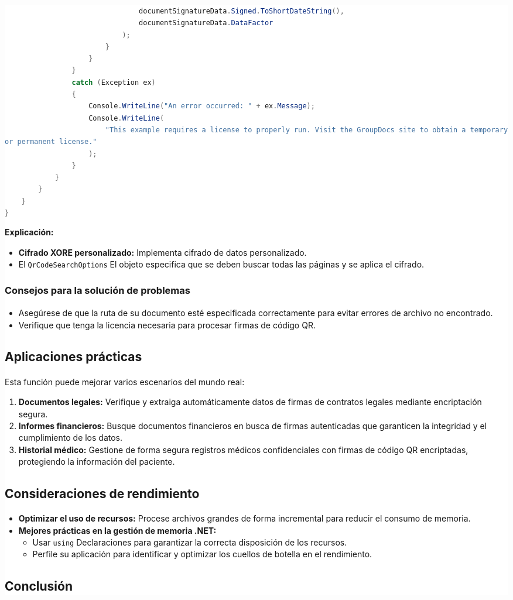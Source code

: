 ```csharp
                                documentSignatureData.Signed.ToShortDateString(), 
                                documentSignatureData.DataFactor
                            );
                        }
                    }
                }
                catch (Exception ex)
                {
                    Console.WriteLine("An error occurred: " + ex.Message);
                    Console.WriteLine(
                        "This example requires a license to properly run. Visit the GroupDocs site to obtain a temporary or permanent license."
                    );
                }
            }
        }
    }
}
```

**Explicación:**
- **Cifrado XORE personalizado:** Implementa cifrado de datos personalizado.
- El `QrCodeSearchOptions` El objeto especifica que se deben buscar todas las páginas y se aplica el cifrado.

### Consejos para la solución de problemas

- Asegúrese de que la ruta de su documento esté especificada correctamente para evitar errores de archivo no encontrado.
- Verifique que tenga la licencia necesaria para procesar firmas de código QR.

## Aplicaciones prácticas

Esta función puede mejorar varios escenarios del mundo real:

1. **Documentos legales:** Verifique y extraiga automáticamente datos de firmas de contratos legales mediante encriptación segura.
2. **Informes financieros:** Busque documentos financieros en busca de firmas autenticadas que garanticen la integridad y el cumplimiento de los datos.
3. **Historial médico:** Gestione de forma segura registros médicos confidenciales con firmas de código QR encriptadas, protegiendo la información del paciente.

## Consideraciones de rendimiento

- **Optimizar el uso de recursos:** Procese archivos grandes de forma incremental para reducir el consumo de memoria.
- **Mejores prácticas en la gestión de memoria .NET:**
  - Usar `using` Declaraciones para garantizar la correcta disposición de los recursos.
  - Perfile su aplicación para identificar y optimizar los cuellos de botella en el rendimiento.

## Conclusión
